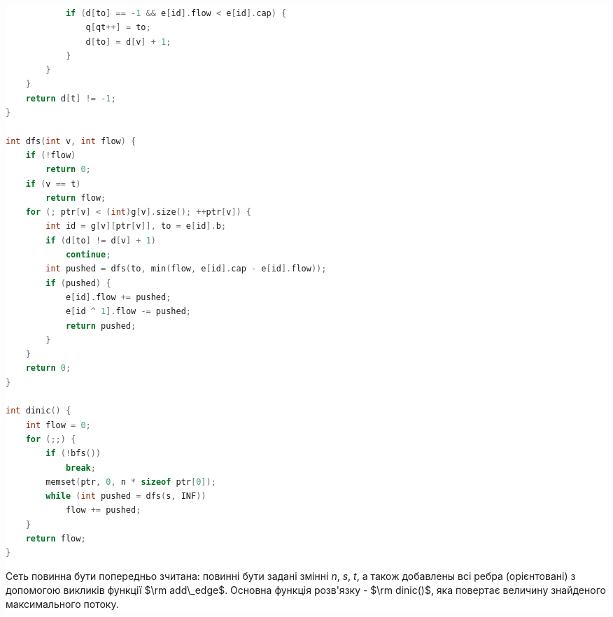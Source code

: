 ``` cpp
            if (d[to] == -1 && e[id].flow < e[id].cap) {
                q[qt++] = to;
                d[to] = d[v] + 1;
            }
        }
    }
    return d[t] != -1;
}

int dfs(int v, int flow) {
    if (!flow)
        return 0;
    if (v == t)
        return flow;
    for (; ptr[v] < (int)g[v].size(); ++ptr[v]) {
        int id = g[v][ptr[v]], to = e[id].b;
        if (d[to] != d[v] + 1)
            continue;
        int pushed = dfs(to, min(flow, e[id].cap - e[id].flow));
        if (pushed) {
            e[id].flow += pushed;
            e[id ^ 1].flow -= pushed;
            return pushed;
        }
    }
    return 0;
}

int dinic() {
    int flow = 0;
    for (;;) {
        if (!bfs())
            break;
        memset(ptr, 0, n * sizeof ptr[0]);
        while (int pushed = dfs(s, INF))
            flow += pushed;
    }
    return flow;
}
```

Сеть повинна бути попередньо зчитана: повинні бути задані змінні $n$, $s$, $t$, а також добавлены всі ребра (орієнтовані) з допомогою викликів функції $\rm add\_edge$. Основна функція розв'язку - $\rm dinic()$, яка повертає величину знайденого максимального потоку.
